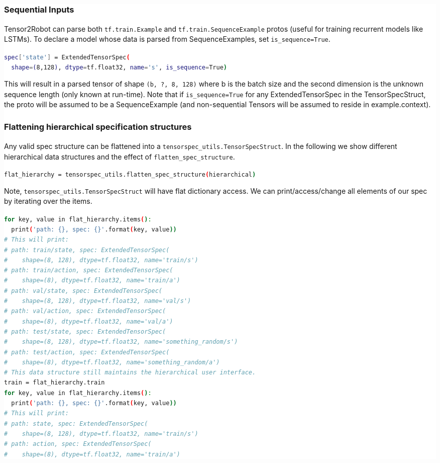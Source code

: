 ### Sequential Inputs

Tensor2Robot can parse both `tf.train.Example` and `tf.train.SequenceExample`
protos (useful for training recurrent models like LSTMs). To declare a model
whose data is parsed from SequenceExamples, set `is_sequence=True`.

```bash
spec['state'] = ExtendedTensorSpec(
  shape=(8,128), dtype=tf.float32, name='s', is_sequence=True)
```

This will result in a parsed tensor of shape `(b, ?, 8, 128)` where b is the
batch size and the second dimension is the unknown sequence length (only known
at run-time). Note that if `is_sequence=True` for any ExtendedTensorSpec in the
TensorSpecStruct, the proto will be assumed to be a SequenceExample (and
non-sequential Tensors will be assumed to reside in example.context).


### Flattening hierarchical specification structures

Any valid spec structure can be flattened into a
`tensorspec_utils.TensorSpecStruct`. In the following we show
different hierarchical data structures and the effect of
`flatten_spec_structure`.

```bash
flat_hierarchy = tensorspec_utils.flatten_spec_structure(hierarchical)
```

Note, `tensorspec_utils.TensorSpecStruct` will have flat
dictionary access. We can print/access/change all elements of our spec by
iterating over the items.

```bash
for key, value in flat_hierarchy.items():
  print('path: {}, spec: {}'.format(key, value))
# This will print:
# path: train/state, spec: ExtendedTensorSpec(
#    shape=(8, 128), dtype=tf.float32, name='train/s')
# path: train/action, spec: ExtendedTensorSpec(
#    shape=(8), dtype=tf.float32, name='train/a')
# path: val/state, spec: ExtendedTensorSpec(
#    shape=(8, 128), dtype=tf.float32, name='val/s')
# path: val/action, spec: ExtendedTensorSpec(
#    shape=(8), dtype=tf.float32, name='val/a')
# path: test/state, spec: ExtendedTensorSpec(
#    shape=(8, 128), dtype=tf.float32, name='something_random/s')
# path: test/action, spec: ExtendedTensorSpec(
#    shape=(8), dtype=tf.float32, name='something_random/a')
# This data structure still maintains the hierarchical user interface.
train = flat_hierarchy.train
for key, value in flat_hierarchy.items():
  print('path: {}, spec: {}'.format(key, value))
# This will print:
# path: state, spec: ExtendedTensorSpec(
#    shape=(8, 128), dtype=tf.float32, name='train/s')
# path: action, spec: ExtendedTensorSpec(
#    shape=(8), dtype=tf.float32, name='train/a')
```
